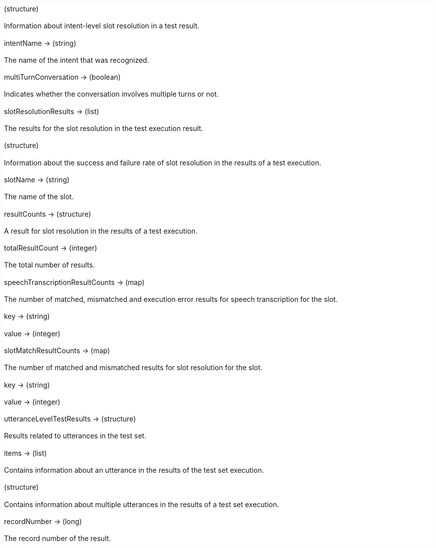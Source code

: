 (structure)

Information about intent-level slot resolution in a test result.

intentName -> (string)

The name of the intent that was recognized.

multiTurnConversation -> (boolean)

Indicates whether the conversation involves multiple turns or not.

slotResolutionResults -> (list)

The results for the slot resolution in the test execution result.

(structure)

Information about the success and failure rate of slot resolution in the results of a test execution.

slotName -> (string)

The name of the slot.

resultCounts -> (structure)

A result for slot resolution in the results of a test execution.

totalResultCount -> (integer)

The total number of results.

speechTranscriptionResultCounts -> (map)

The number of matched, mismatched and execution error results for speech transcription for the slot.

key -> (string)

value -> (integer)

slotMatchResultCounts -> (map)

The number of matched and mismatched results for slot resolution for the slot.

key -> (string)

value -> (integer)

utteranceLevelTestResults -> (structure)

Results related to utterances in the test set.

items -> (list)

Contains information about an utterance in the results of the test set execution.

(structure)

Contains information about multiple utterances in the results of a test set execution.

recordNumber -> (long)

The record number of the result.
